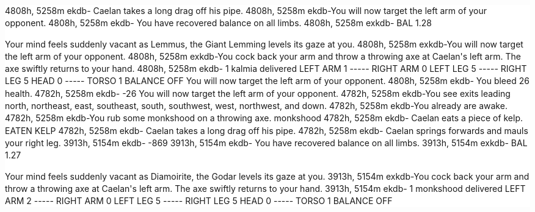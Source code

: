4808h, 5258m ekdb-
Caelan takes a long drag off his pipe.
4808h, 5258m ekdb-You will now target the left arm of your opponent.
4808h, 5258m ekdb-
You have recovered balance on all limbs.
4808h, 5258m exkdb-
BAL 1.28

Your mind feels suddenly vacant as Lemmus, the Giant Lemming levels its gaze at you.
4808h, 5258m exkdb-You will now target the left arm of your opponent.
4808h, 5258m exkdb-You cock back your arm and throw a throwing axe at Caelan's left arm.
The axe swiftly returns to your hand.
4808h, 5258m ekdb-
1
kalmia delivered
LEFT ARM 1 ----- RIGHT ARM 0
LEFT LEG 5 ----- RIGHT LEG 5
HEAD 0 ----- TORSO 1
BALANCE OFF
You will now target the left arm of your opponent.
4808h, 5258m ekdb-
You bleed 26 health.
4782h, 5258m ekdb-
-26
You will now target the left arm of your opponent.
4782h, 5258m ekdb-You see exits leading north, northeast, east, southeast, south, southwest, west, northwest, and 
down.
4782h, 5258m ekdb-You already are awake.
4782h, 5258m ekdb-You rub some monkshood on a throwing axe.
monkshood
4782h, 5258m ekdb-
Caelan eats a piece of kelp.
EATEN KELP
4782h, 5258m ekdb-
Caelan takes a long drag off his pipe.
4782h, 5258m ekdb-
Caelan springs forwards and mauls your right leg.
3913h, 5154m ekdb-
-869
3913h, 5154m ekdb-
You have recovered balance on all limbs.
3913h, 5154m exkdb-
BAL 1.27

Your mind feels suddenly vacant as Diamoirite, the Godar levels its gaze at you.
3913h, 5154m exkdb-You cock back your arm and throw a throwing axe at Caelan's left arm.
The axe swiftly returns to your hand.
3913h, 5154m ekdb-
1
monkshood delivered
LEFT ARM 2 ----- RIGHT ARM 0
LEFT LEG 5 ----- RIGHT LEG 5
HEAD 0 ----- TORSO 1
BALANCE OFF
